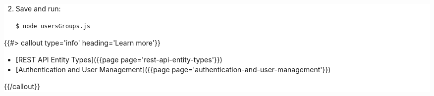 2.  Save and run:

    ```
    $ node usersGroups.js
    ```

{{#> callout type='info' heading='Learn more'}}

*   [REST API Entity Types]({{page page='rest-api-entity-types'}})
*   [Authentication and User Management]({{page page='authentication-and-user-management'}})

{{/callout}}